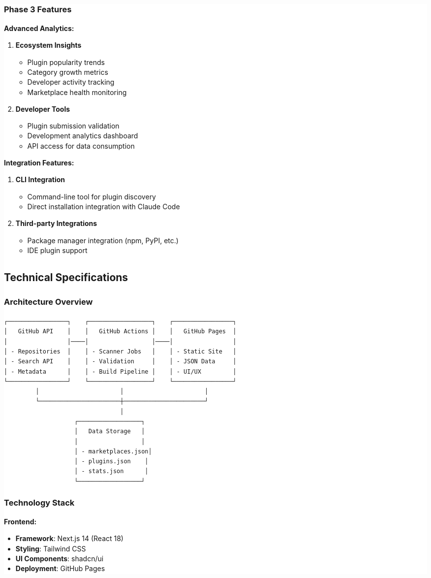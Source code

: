 ### Phase 3 Features

**Advanced Analytics:**
1. **Ecosystem Insights**
   - Plugin popularity trends
   - Category growth metrics
   - Developer activity tracking
   - Marketplace health monitoring

2. **Developer Tools**
   - Plugin submission validation
   - Development analytics dashboard
   - API access for data consumption

**Integration Features:**
1. **CLI Integration**
   - Command-line tool for plugin discovery
   - Direct installation integration with Claude Code

2. **Third-party Integrations**
   - Package manager integration (npm, PyPI, etc.)
   - IDE plugin support

## Technical Specifications

### Architecture Overview

```
┌─────────────────┐    ┌──────────────────┐    ┌─────────────────┐
│   GitHub API    │    │   GitHub Actions │    │   GitHub Pages  │
│                 │────│                  │────│                 │
│ - Repositories  │    │ - Scanner Jobs   │    │ - Static Site   │
│ - Search API    │    │ - Validation     │    │ - JSON Data     │
│ - Metadata      │    │ - Build Pipeline │    │ - UI/UX         │
└─────────────────┘    └──────────────────┘    └─────────────────┘
         │                       │                       │
         └───────────────────────┼───────────────────────┘
                                 │
                    ┌──────────────────┐
                    │   Data Storage   │
                    │                  │
                    │ - marketplaces.json│
                    │ - plugins.json    │
                    │ - stats.json      │
                    └──────────────────┘
```

### Technology Stack

**Frontend:**
- **Framework**: Next.js 14 (React 18)
- **Styling**: Tailwind CSS
- **UI Components**: shadcn/ui
- **Deployment**: GitHub Pages
